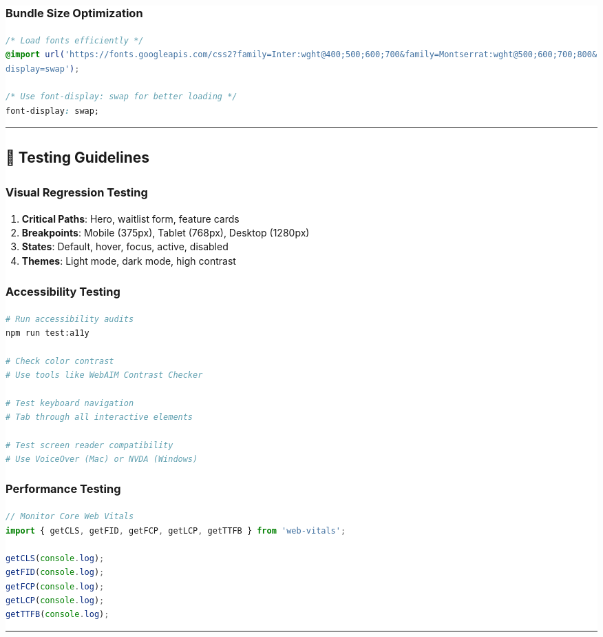 ### Bundle Size Optimization

```css
/* Load fonts efficiently */
@import url('https://fonts.googleapis.com/css2?family=Inter:wght@400;500;600;700&family=Montserrat:wght@500;600;700;800&display=swap');

/* Use font-display: swap for better loading */
font-display: swap;
```

---

## 🧪 Testing Guidelines

### Visual Regression Testing

1. **Critical Paths**: Hero, waitlist form, feature cards
2. **Breakpoints**: Mobile (375px), Tablet (768px), Desktop (1280px)
3. **States**: Default, hover, focus, active, disabled
4. **Themes**: Light mode, dark mode, high contrast

### Accessibility Testing

```bash
# Run accessibility audits
npm run test:a11y

# Check color contrast
# Use tools like WebAIM Contrast Checker

# Test keyboard navigation
# Tab through all interactive elements

# Test screen reader compatibility
# Use VoiceOver (Mac) or NVDA (Windows)
```

### Performance Testing

```javascript
// Monitor Core Web Vitals
import { getCLS, getFID, getFCP, getLCP, getTTFB } from 'web-vitals';

getCLS(console.log);
getFID(console.log);
getFCP(console.log);
getLCP(console.log);
getTTFB(console.log);
```

---
